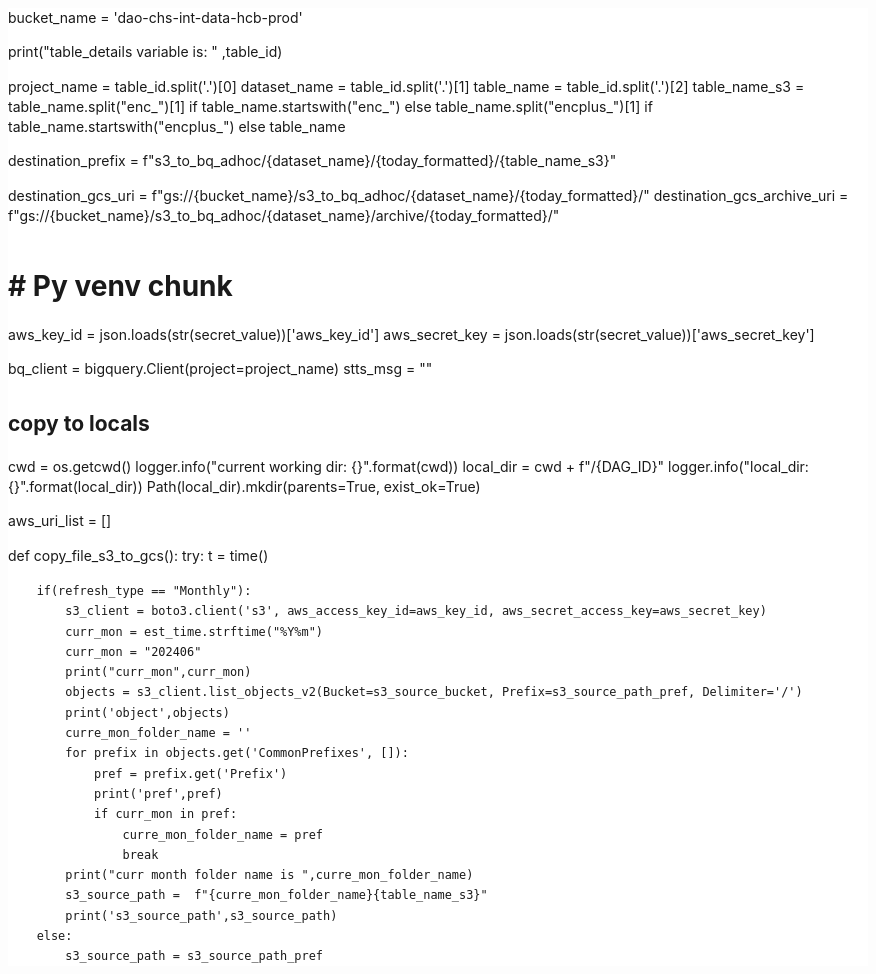 bucket_name = 'dao-chs-int-data-hcb-prod'

print("table_details variable is: " ,table_id)

project_name =  table_id.split('.')[0]
dataset_name = table_id.split('.')[1]
table_name = table_id.split('.')[2]
table_name_s3 = table_name.split("enc_")[1] if table_name.startswith("enc_") else table_name.split("encplus_")[1] if table_name.startswith("encplus_") else table_name

destination_prefix = f"s3_to_bq_adhoc/{dataset_name}/{today_formatted}/{table_name_s3}"

destination_gcs_uri = f"gs://{bucket_name}/s3_to_bq_adhoc/{dataset_name}/{today_formatted}/"
destination_gcs_archive_uri = f"gs://{bucket_name}/s3_to_bq_adhoc/{dataset_name}/archive/{today_formatted}/"


# # Py venv chunk
aws_key_id = json.loads(str(secret_value))['aws_key_id']
aws_secret_key = json.loads(str(secret_value))['aws_secret_key']

bq_client = bigquery.Client(project=project_name)
stts_msg = ""

## copy to locals
cwd = os.getcwd()
logger.info("current working dir: {}".format(cwd))
local_dir = cwd + f"/{DAG_ID}"
logger.info("local_dir: {}".format(local_dir))
Path(local_dir).mkdir(parents=True, exist_ok=True)

aws_uri_list = []



def copy_file_s3_to_gcs():
    try:
        t = time()
        
        if(refresh_type == "Monthly"):
            s3_client = boto3.client('s3', aws_access_key_id=aws_key_id, aws_secret_access_key=aws_secret_key)
            curr_mon = est_time.strftime("%Y%m")
            curr_mon = "202406"
            print("curr_mon",curr_mon)
            objects = s3_client.list_objects_v2(Bucket=s3_source_bucket, Prefix=s3_source_path_pref, Delimiter='/')
            print('object',objects)
            curre_mon_folder_name = ''
            for prefix in objects.get('CommonPrefixes', []):
                pref = prefix.get('Prefix')
                print('pref',pref)
                if curr_mon in pref:
                    curre_mon_folder_name = pref
                    break
            print("curr month folder name is ",curre_mon_folder_name)
            s3_source_path =  f"{curre_mon_folder_name}{table_name_s3}"
            print('s3_source_path',s3_source_path)
        else:
            s3_source_path = s3_source_path_pref
          